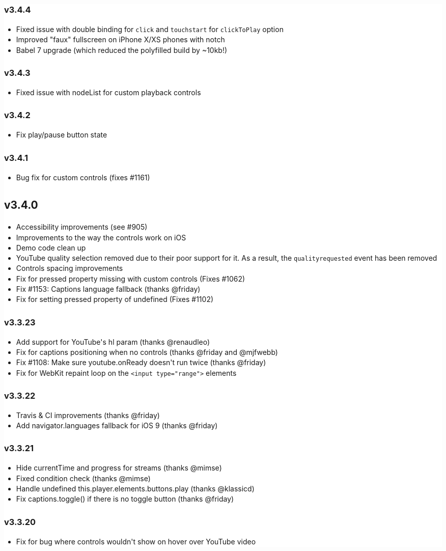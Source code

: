 ### v3.4.4

- Fixed issue with double binding for `click` and `touchstart` for `clickToPlay` option
- Improved "faux" fullscreen on iPhone X/XS phones with notch
- Babel 7 upgrade (which reduced the polyfilled build by ~10kb!)

### v3.4.3

- Fixed issue with nodeList for custom playback controls

### v3.4.2

- Fix play/pause button state

### v3.4.1

- Bug fix for custom controls (fixes #1161)

## v3.4.0

- Accessibility improvements (see #905)
- Improvements to the way the controls work on iOS
- Demo code clean up
- YouTube quality selection removed due to their poor support for it. As a result, the `qualityrequested` event has been removed
- Controls spacing improvements
- Fix for pressed property missing with custom controls (Fixes #1062)
- Fix #1153: Captions language fallback (thanks @friday)
- Fix for setting pressed property of undefined (Fixes #1102)

### v3.3.23

- Add support for YouTube's hl param (thanks @renaudleo)
- Fix for captions positioning when no controls (thanks @friday and @mjfwebb)
- Fix #1108: Make sure youtube.onReady doesn't run twice (thanks @friday)
- Fix for WebKit repaint loop on the `<input type="range">` elements

### v3.3.22

- Travis & CI improvements (thanks @friday)
- Add navigator.languages fallback for iOS 9 (thanks @friday)

### v3.3.21

- Hide currentTime and progress for streams (thanks @mimse)
- Fixed condition check (thanks @mimse)
- Handle undefined this.player.elements.buttons.play (thanks @klassicd)
- Fix captions.toggle() if there is no toggle button (thanks @friday)

### v3.3.20

- Fix for bug where controls wouldn't show on hover over YouTube video
